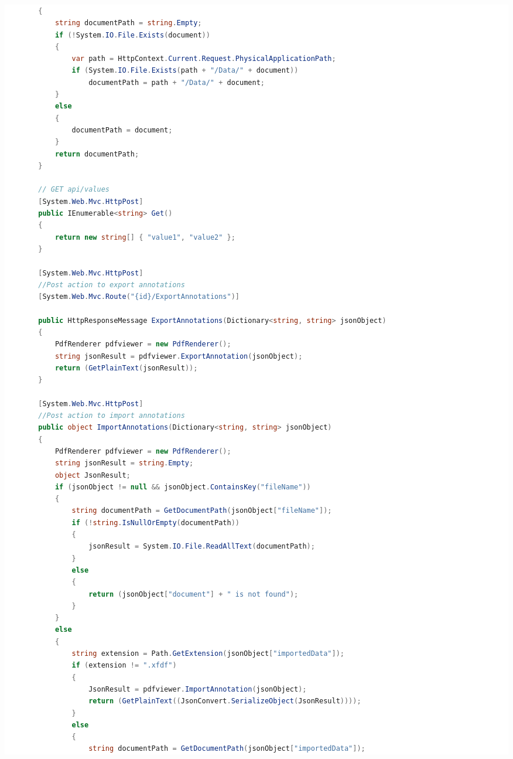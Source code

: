 ```csharp
        {
            string documentPath = string.Empty;
            if (!System.IO.File.Exists(document))
            {
                var path = HttpContext.Current.Request.PhysicalApplicationPath;
                if (System.IO.File.Exists(path + "/Data/" + document))
                    documentPath = path + "/Data/" + document;
            }
            else
            {
                documentPath = document;
            }
            return documentPath;
        }

        // GET api/values
        [System.Web.Mvc.HttpPost]
        public IEnumerable<string> Get()
        {
            return new string[] { "value1", "value2" };
        }

        [System.Web.Mvc.HttpPost]
        //Post action to export annotations
        [System.Web.Mvc.Route("{id}/ExportAnnotations")]

        public HttpResponseMessage ExportAnnotations(Dictionary<string, string> jsonObject)
        {
            PdfRenderer pdfviewer = new PdfRenderer();
            string jsonResult = pdfviewer.ExportAnnotation(jsonObject);
            return (GetPlainText(jsonResult));
        }

        [System.Web.Mvc.HttpPost]
        //Post action to import annotations
        public object ImportAnnotations(Dictionary<string, string> jsonObject)
        {
            PdfRenderer pdfviewer = new PdfRenderer();
            string jsonResult = string.Empty;
            object JsonResult;
            if (jsonObject != null && jsonObject.ContainsKey("fileName"))
            {
                string documentPath = GetDocumentPath(jsonObject["fileName"]);
                if (!string.IsNullOrEmpty(documentPath))
                {
                    jsonResult = System.IO.File.ReadAllText(documentPath);
                }
                else
                {
                    return (jsonObject["document"] + " is not found");
                }
            }
            else
            {
                string extension = Path.GetExtension(jsonObject["importedData"]);
                if (extension != ".xfdf")
                {
                    JsonResult = pdfviewer.ImportAnnotation(jsonObject);
                    return (GetPlainText((JsonConvert.SerializeObject(JsonResult))));
                }
                else
                {
                    string documentPath = GetDocumentPath(jsonObject["importedData"]);
```